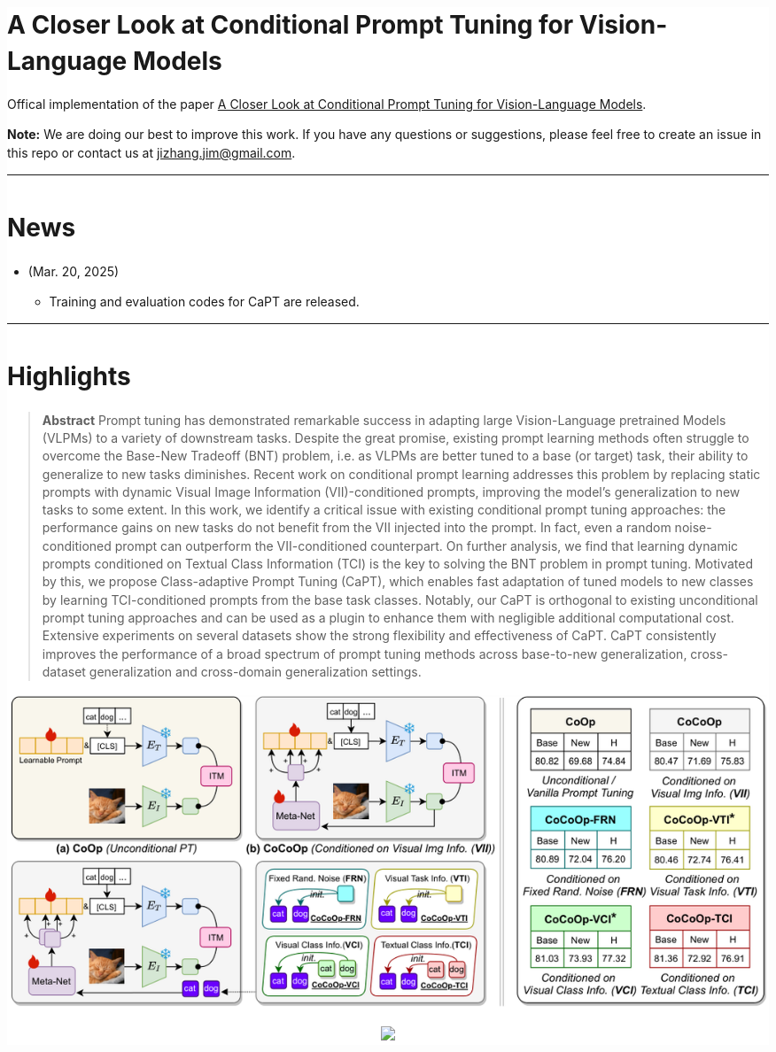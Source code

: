 # A Closer Look at Conditional Prompt Tuning for Vision-Language Models

Offical implementation of the paper [A Closer Look at Conditional Prompt Tuning for Vision-Language Models](https://arxiv.org/abs/2506.23856).

**Note:** We are doing our best to improve this work. If you have any questions or suggestions, please feel free to create an issue in this repo or contact us at jizhang.jim@gmail.com.

----

# News

- (Mar. 20, 2025)
  
  - Training and evaluation codes for CaPT are released.

----

# Highlights

> **Abstract** Prompt tuning has demonstrated remarkable success in adapting large Vision-Language pretrained Models (VLPMs) to a variety of downstream tasks. Despite the great promise, existing prompt learning methods often struggle to overcome the Base-New Tradeoff (BNT) problem, i.e. as VLPMs are better tuned to a base (or target) task, their ability to generalize to new tasks diminishes. Recent work on conditional prompt learning addresses this problem by replacing static prompts with dynamic Visual Image Information (VII)-conditioned prompts, improving the model’s generalization to new tasks to some extent. In this work, we identify a critical issue with existing conditional prompt tuning approaches: the performance gains on new tasks do not benefit from the VII injected into the prompt. In fact, even a random noise-conditioned prompt can outperform the VII-conditioned counterpart. On further analysis, we find that learning dynamic prompts conditioned on Textual Class Information (TCI) is the key to solving the BNT problem in prompt tuning. Motivated by this, we propose Class-adaptive Prompt Tuning (CaPT), which enables fast adaptation of tuned models to new classes by learning TCI-conditioned prompts from the base task classes. Notably, our CaPT is orthogonal to existing unconditional prompt tuning approaches and can be used as a plugin to enhance them with negligible additional computational cost. Extensive experiments on several datasets show the strong flexibility and effectiveness of CaPT. CaPT consistently improves the performance of a broad spectrum of prompt tuning methods across base-to-new generalization, cross-dataset generalization and cross-domain generalization settings.

![](examples/analysis.png)
<div align="center">
  <img src="examples/framework.png" width="40.6%">